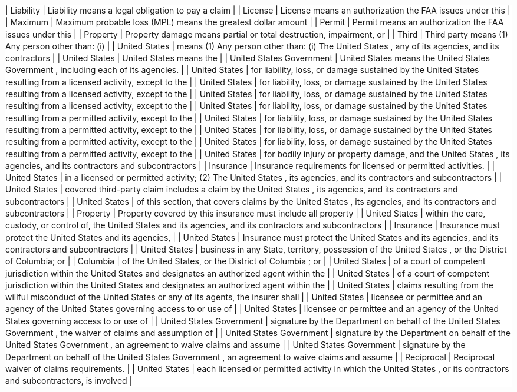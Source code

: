 | Liability                | Liability means a legal obligation to pay a claim                                                                                  |
| License                  | License means an authorization the FAA issues under this                                                                           |
| Maximum                  | Maximum probable loss (MPL) means the greatest dollar amount                                                                       |
| Permit                   | Permit means an authorization the FAA issues under this                                                                            |
| Property                 | Property damage means partial or total destruction, impairment, or                                                                 |
| Third                    | Third party means (1) Any person other than: (i)                                                                                   |
| United States            | means (1) Any person other than: (i) The United States , any of its agencies, and its contractors                                  |
| United States            | United States  means the                                                                                                           |
| United States Government | United States means the  United States Government , including each of its agencies.                                                |
| United States            | for liability, loss, or damage sustained by the United States resulting from a licensed activity, except to the                    |
| United States            | for liability, loss, or damage sustained by the United States resulting from a licensed activity, except to the                    |
| United States            | for liability, loss, or damage sustained by the United States resulting from a licensed activity, except to the                    |
| United States            | for liability, loss, or damage sustained by the United States resulting from a permitted activity, except to the                   |
| United States            | for liability, loss, or damage sustained by the United States resulting from a permitted activity, except to the                   |
| United States            | for liability, loss, or damage sustained by the United States resulting from a permitted activity, except to the                   |
| United States            | for liability, loss, or damage sustained by the United States resulting from a permitted activity, except to the                   |
| United States            | for bodily injury or property damage, and the United States , its agencies, and its contractors and subcontractors                 |
| Insurance                | Insurance  requirements for licensed or permitted activities.                                                                      |
| United States            | in a licensed or permitted activity; (2) The United States , its agencies, and its contractors and subcontractors                  |
| United States            | covered third-party claim includes a claim by the United States , its agencies, and its contractors and subcontractors             |
| United States            | of this section, that covers claims by the United States , its agencies, and its contractors and subcontractors                    |
| Property                 | Property covered by this insurance must include all property                                                                       |
| United States            | within the care, custody, or control of, the United States and its agencies, and its contractors and subcontractors                |
| Insurance                | Insurance must protect the United States and its agencies,                                                                         |
| United States            | Insurance must protect the  United States and its agencies, and its contractors and subcontractors                                 |
| United States            | business in any State, territory, possession of the United States , or the District of Columbia; or                                |
| Columbia                 | of the United States, or the District of Columbia ; or                                                                             |
| United States            | of a court of competent jurisdiction within the United States  and designates an authorized agent within the                       |
| United States            | of a court of competent jurisdiction within the United States  and designates an authorized agent within the                       |
| United States            | claims resulting from the willful misconduct of the United States or any of its agents, the insurer shall                          |
| United States            | licensee or permittee and an agency of the United States  governing access to or use of                                            |
| United States            | licensee or permittee and an agency of the United States  governing access to or use of                                            |
| United States Government | signature by the Department on behalf of the United States Government , the waiver of claims and assumption of                     |
| United States Government | signature by the Department on behalf of the United States Government , an agreement to waive claims and assume                    |
| United States Government | signature by the Department on behalf of the United States Government , an agreement to waive claims and assume                    |
| Reciprocal               | Reciprocal  waiver of claims requirements.                                                                                         |
| United States            | each licensed or permitted activity in which the United States , or its contractors and subcontractors, is involved                |
